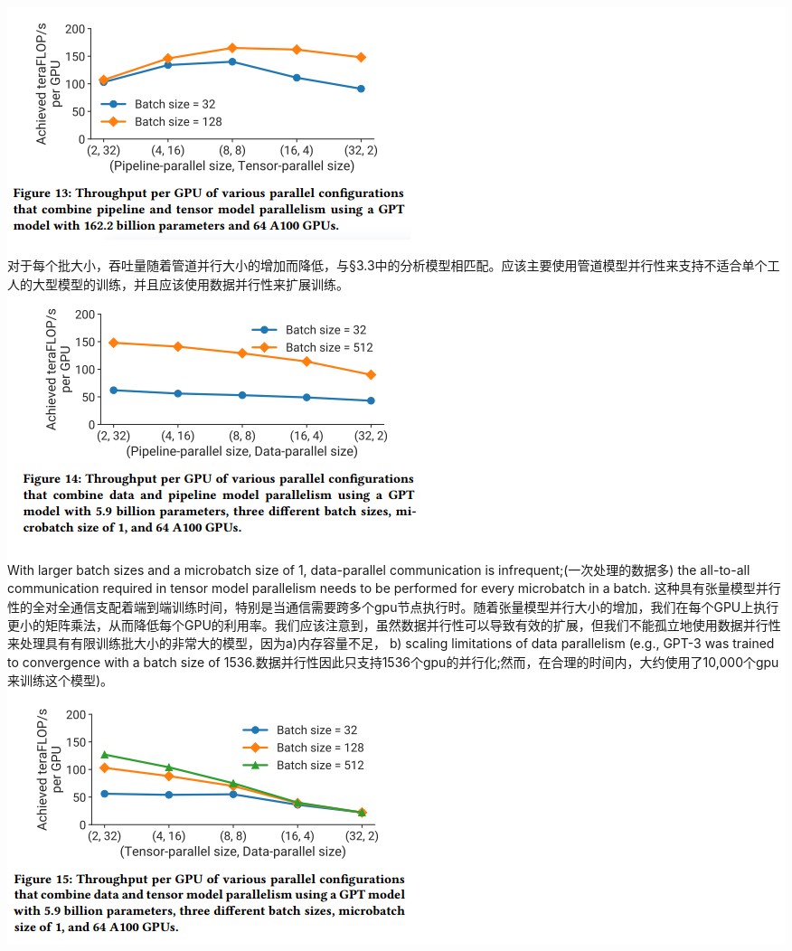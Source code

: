 ![](tp_pp.png)

对于每个批大小，吞吐量随着管道并行大小的增加而降低，与§3.3中的分析模型相匹配。应该主要使用管道模型并行性来支持不适合单个工人的大型模型的训练，并且应该使用数据并行性来扩展训练。

![](dp_pp.png)

With larger batch sizes and a microbatch size of 1, data-parallel communication is infrequent;(一次处理的数据多) the all-to-all communication required in tensor model parallelism needs to be performed for every microbatch in a batch. 这种具有张量模型并行性的全对全通信支配着端到端训练时间，特别是当通信需要跨多个gpu节点执行时。随着张量模型并行大小的增加，我们在每个GPU上执行更小的矩阵乘法，从而降低每个GPU的利用率。我们应该注意到，虽然数据并行性可以导致有效的扩展，但我们不能孤立地使用数据并行性来处理具有有限训练批大小的非常大的模型，因为a)内存容量不足， b) scaling limitations of data parallelism (e.g., GPT-3 was trained to convergence with a batch size of 1536.数据并行性因此只支持1536个gpu的并行化;然而，在合理的时间内，大约使用了10,000个gpu来训练这个模型)。

![](tp_dp.png)
